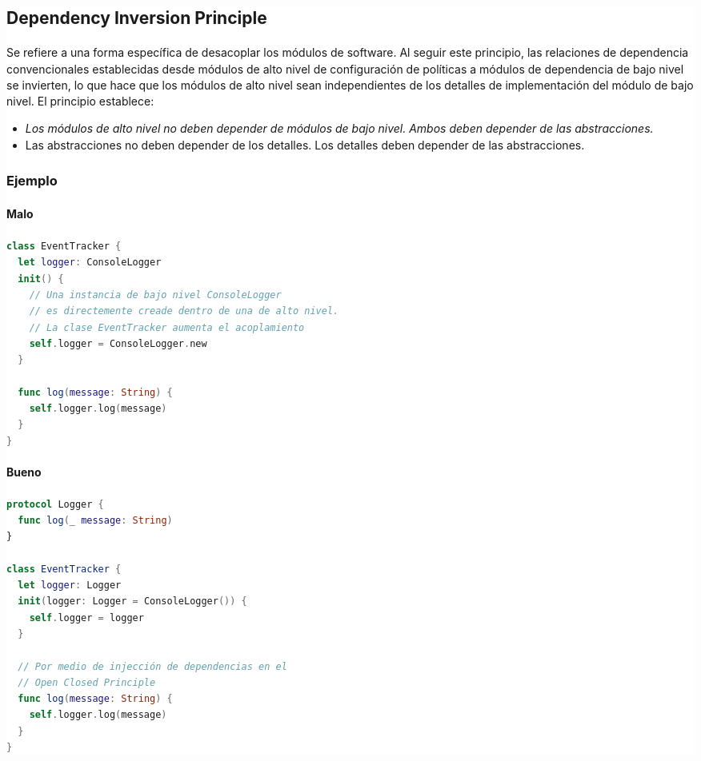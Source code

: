 
## Dependency Inversion Principle

Se refiere a una forma específica de desacoplar los módulos de software. Al seguir este principio, las relaciones de dependencia convencionales establecidas desde módulos de alto nivel de configuración de políticas a módulos de dependencia de bajo nivel se invierten, lo que hace que los módulos de alto nivel sean independientes de los detalles de implementación del módulo de bajo nivel. El principio establece:

  - *Los módulos de alto nivel no deben depender de módulos de bajo nivel. Ambos deben depender de las abstracciones.*
  - Las abstracciones no deben depender de los detalles. Los detalles deben depender de las abstracciones.


### Ejemplo

#### Malo

```swift
class EventTracker {
  let logger: ConsoleLogger
  init() {
    // Una instancia de bajo nivel ConsoleLogger
    // es directemente creade dentro de una de alto nivel.
    // La clase EventTracker aumenta el acoplamiento
    self.logger = ConsoleLogger.new
  }

  func log(message: String) {
    self.logger.log(message)
  }
}
```

#### Bueno

```swift
protocol Logger {
  func log(_ message: String)
}

class EventTracker {
  let logger: Logger
  init(logger: Logger = ConsoleLogger()) {
    self.logger = logger
  }

  // Por medio de injección de dependencias en el
  // Open Closed Principle
  func log(message: String) {
    self.logger.log(message)
  }
}
```